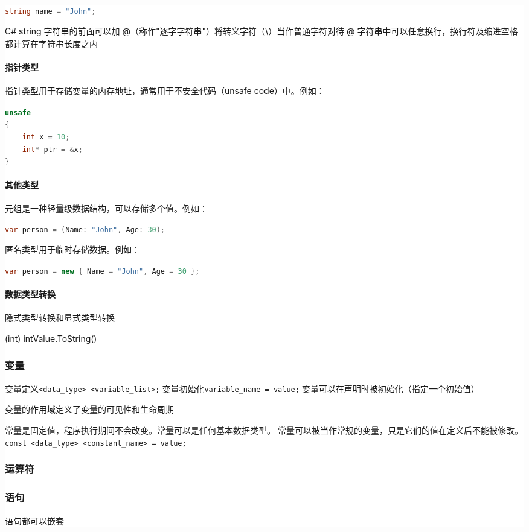 ```c#
string name = "John";
```

C# string 字符串的前面可以加 @（称作"逐字字符串"）将转义字符（\）当作普通字符对待
@ 字符串中可以任意换行，换行符及缩进空格都计算在字符串长度之内

#### 指针类型

指针类型用于存储变量的内存地址，通常用于不安全代码（unsafe code）中。例如：

```c#
unsafe
{
    int x = 10;
    int* ptr = &x;
}
```

#### 其他类型

元组是一种轻量级数据结构，可以存储多个值。例如：

```c#
var person = (Name: "John", Age: 30);
```

匿名类型用于临时存储数据。例如：

```c#
var person = new { Name = "John", Age = 30 };
```

#### 数据类型转换

隐式类型转换和显式类型转换

(int)
intValue.ToString()

### 变量

变量定义`<data_type> <variable_list>;`
变量初始化`variable_name = value;`
变量可以在声明时被初始化（指定一个初始值）

变量的作用域定义了变量的可见性和生命周期

常量是固定值，程序执行期间不会改变。常量可以是任何基本数据类型。
常量可以被当作常规的变量，只是它们的值在定义后不能被修改。
`const <data_type> <constant_name> = value;`

### 运算符

### 语句

语句都可以嵌套
